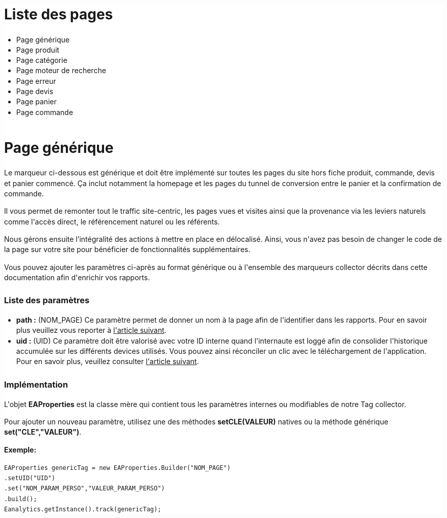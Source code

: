 # Liste des pages #

  * Page générique
  * Page produit
  * Page catégorie
  * Page moteur de recherche
  * Page erreur
  * Page devis
  * Page panier
  * Page commande

# Page générique

Le marqueur ci-dessous est générique et doit être implémenté sur toutes les pages du site hors fiche produit, commande, devis et panier commencé. Ça inclut notamment la homepage et les pages du tunnel de conversion entre le panier et la confirmation de commande.

Il vous permet de remonter tout le traffic site-centric, les pages vues et visites ainsi que la provenance via les leviers naturels comme l'accès direct, le référencement naturel ou les référents.

Nous gérons ensuite l’intégralité des actions à mettre en place en délocalisé. Ainsi, vous n'avez pas besoin de changer le code de la page sur votre site pour bénéficier de fonctionnalités supplémentaires.

Vous pouvez ajouter les paramètres ci-après au format générique ou à l'ensemble des marqueurs collector décrits dans cette documentation afin d'enrichir vos rapports.

### Liste des paramètres

  * __**path :**__ (NOM_PAGE) Ce paramètre permet de donner un nom à la page afin de l'identifier dans les rapports. Pour en savoir plus veuillez vous reporter à [l'article suivant](https://eulerian.wiki/doku.php?id=fr:collect:technical_implementation:parameters_list).
  * __**uid :**__ (UID) Ce paramètre doit être valorisé avec votre ID interne quand l'internaute est loggé afin de consolider l'historique accumulée sur les différents devices utilisés. Vous pouvez ainsi réconciler un clic avec le téléchargement de l'application. Pour en savoir plus, veuillez consulter [l'article suivant](https://eulerian.wiki/doku.php?id=fr:collect:technical_implementation:parameters_list).

### Implémentation

L'objet **EAProperties** est la classe mère qui contient tous les paramètres internes ou modifiables de notre Tag collector. 

Pour ajouter un nouveau paramètre, utilisez une des méthodes **setCLE(VALEUR)** natives ou la méthode générique **set("CLE","VALEUR")**.

__**Exemple:**__


```xml
EAProperties genericTag = new EAProperties.Builder("NOM_PAGE")
.setUID("UID")
.set("NOM_PARAM_PERSO","VALEUR_PARAM_PERSO")
.build();
Eanalytics.getInstance().track(genericTag);
```
